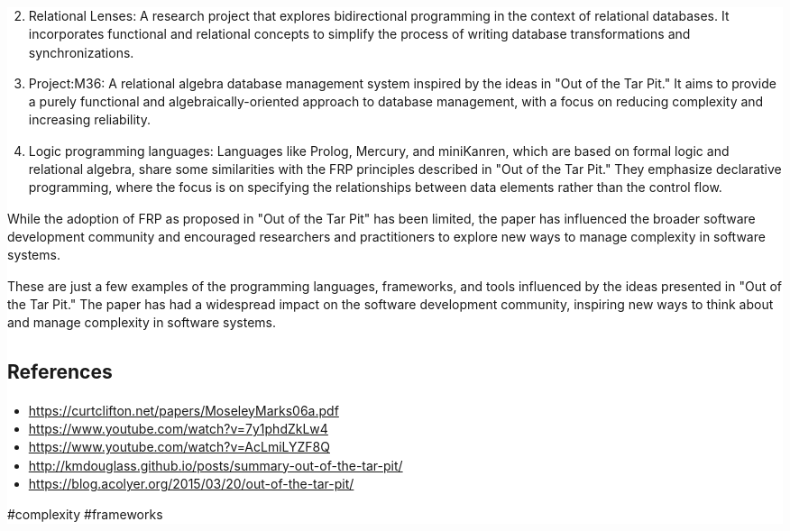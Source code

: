 2.  Relational Lenses: A research project that explores bidirectional programming in the context of relational databases. It incorporates functional and relational concepts to simplify the process of writing database transformations and synchronizations.
    
3.  Project:M36: A relational algebra database management system inspired by the ideas in "Out of the Tar Pit." It aims to provide a purely functional and algebraically-oriented approach to database management, with a focus on reducing complexity and increasing reliability.
    
4.  Logic programming languages: Languages like Prolog, Mercury, and miniKanren, which are based on formal logic and relational algebra, share some similarities with the FRP principles described in "Out of the Tar Pit." They emphasize declarative programming, where the focus is on specifying the relationships between data elements rather than the control flow.

While the adoption of FRP as proposed in "Out of the Tar Pit" has been limited, the paper has influenced the broader software development community and encouraged researchers and practitioners to explore new ways to manage complexity in software systems.

These are just a few examples of the programming languages, frameworks, and tools influenced by the ideas presented in "Out of the Tar Pit." The paper has had a widespread impact on the software development community, inspiring new ways to think about and manage complexity in software systems.


## References

- https://curtclifton.net/papers/MoseleyMarks06a.pdf
- https://www.youtube.com/watch?v=7y1phdZkLw4
- https://www.youtube.com/watch?v=AcLmiLYZF8Q
- http://kmdouglass.github.io/posts/summary-out-of-the-tar-pit/
- https://blog.acolyer.org/2015/03/20/out-of-the-tar-pit/


#complexity #frameworks

